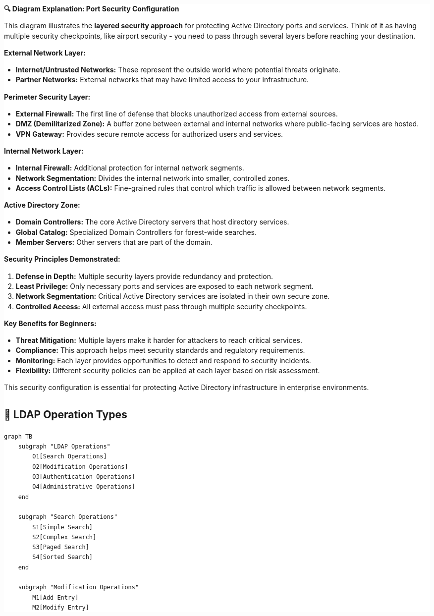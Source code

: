 **🔍 Diagram Explanation: Port Security Configuration**

This diagram illustrates the **layered security approach** for protecting Active Directory ports and services. Think of it as having multiple security checkpoints, like airport security - you need to pass through several layers before reaching your destination.

**External Network Layer:**
- **Internet/Untrusted Networks:** These represent the outside world where potential threats originate.
- **Partner Networks:** External networks that may have limited access to your infrastructure.

**Perimeter Security Layer:**
- **External Firewall:** The first line of defense that blocks unauthorized access from external sources.
- **DMZ (Demilitarized Zone):** A buffer zone between external and internal networks where public-facing services are hosted.
- **VPN Gateway:** Provides secure remote access for authorized users and services.

**Internal Network Layer:**
- **Internal Firewall:** Additional protection for internal network segments.
- **Network Segmentation:** Divides the internal network into smaller, controlled zones.
- **Access Control Lists (ACLs):** Fine-grained rules that control which traffic is allowed between network segments.

**Active Directory Zone:**
- **Domain Controllers:** The core Active Directory servers that host directory services.
- **Global Catalog:** Specialized Domain Controllers for forest-wide searches.
- **Member Servers:** Other servers that are part of the domain.

**Security Principles Demonstrated:**
1. **Defense in Depth:** Multiple security layers provide redundancy and protection.
2. **Least Privilege:** Only necessary ports and services are exposed to each network segment.
3. **Network Segmentation:** Critical Active Directory services are isolated in their own secure zone.
4. **Controlled Access:** All external access must pass through multiple security checkpoints.

**Key Benefits for Beginners:**
- **Threat Mitigation:** Multiple layers make it harder for attackers to reach critical services.
- **Compliance:** This approach helps meet security standards and regulatory requirements.
- **Monitoring:** Each layer provides opportunities to detect and respond to security incidents.
- **Flexibility:** Different security policies can be applied at each layer based on risk assessment.

This security configuration is essential for protecting Active Directory infrastructure in enterprise environments.

## 🔧 LDAP Operation Types

```mermaid
graph TB
    subgraph "LDAP Operations"
        O1[Search Operations]
        O2[Modification Operations]
        O3[Authentication Operations]
        O4[Administrative Operations]
    end
    
    subgraph "Search Operations"
        S1[Simple Search]
        S2[Complex Search]
        S3[Paged Search]
        S4[Sorted Search]
    end
    
    subgraph "Modification Operations"
        M1[Add Entry]
        M2[Modify Entry]
```